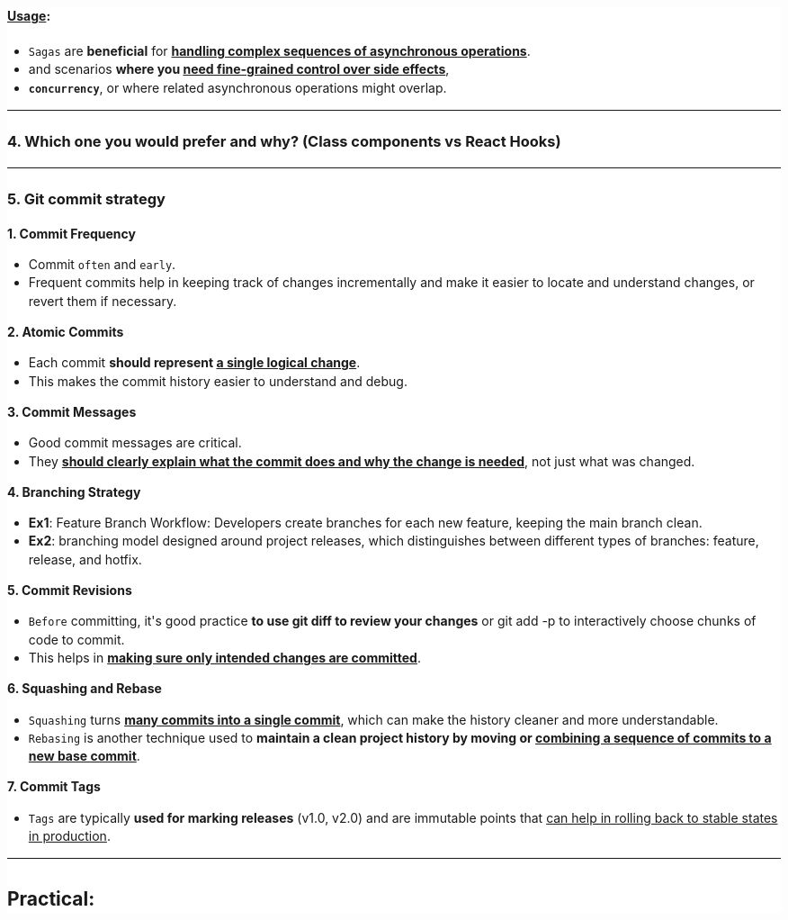 #### <ins>Usage</ins>:
- `Sagas` are **beneficial** for <ins>**handling complex sequences of asynchronous operations**</ins>. 
- and scenarios **where you <ins>need fine-grained control over side effects**</ins>, 
- **`concurrency`**, or where related asynchronous operations might overlap.

----

### 4. Which one you would prefer and why? (Class components vs React Hooks)


-----
### 5. Git commit strategy

**1. Commit Frequency**
- Commit `often` and `early`. 
- Frequent commits help in keeping track of changes incrementally and make it easier to locate and understand changes, or revert them if necessary.

**2. Atomic Commits**
- Each commit **should represent <ins>a single logical change</ins>**. 
- This makes the commit history easier to understand and debug. 

**3. Commit Messages**
- Good commit messages are critical. 
- They <ins>**should clearly explain what the commit does and why the change is needed**</ins>, not just what was changed.

**4. Branching Strategy**
- **Ex1**: Feature Branch Workflow: Developers create branches for each new feature, keeping the main branch clean.
- **Ex2**: branching model designed around project releases, which distinguishes between different types of branches: feature, release, and hotfix.

**5. Commit Revisions**
- `Before` committing, it's good practice **to use git diff to review your changes** or git add -p to interactively choose chunks of code to commit. 
- This helps in <ins>**making sure only intended changes are committed**</ins>.

**6. Squashing and Rebase**
- `Squashing` turns <ins>**many commits into a single commit</ins>**, which can make the history cleaner and more understandable. 
- `Rebasing` is another technique used to **maintain a clean project history by moving or <ins>combining a sequence of commits to a new base commit</ins>**.

**7. Commit Tags**
- `Tags` are typically **used for marking releases** (v1.0, v2.0) and are immutable points that <ins>can help in rolling back to stable states in production</ins>.

---

## Practical:
